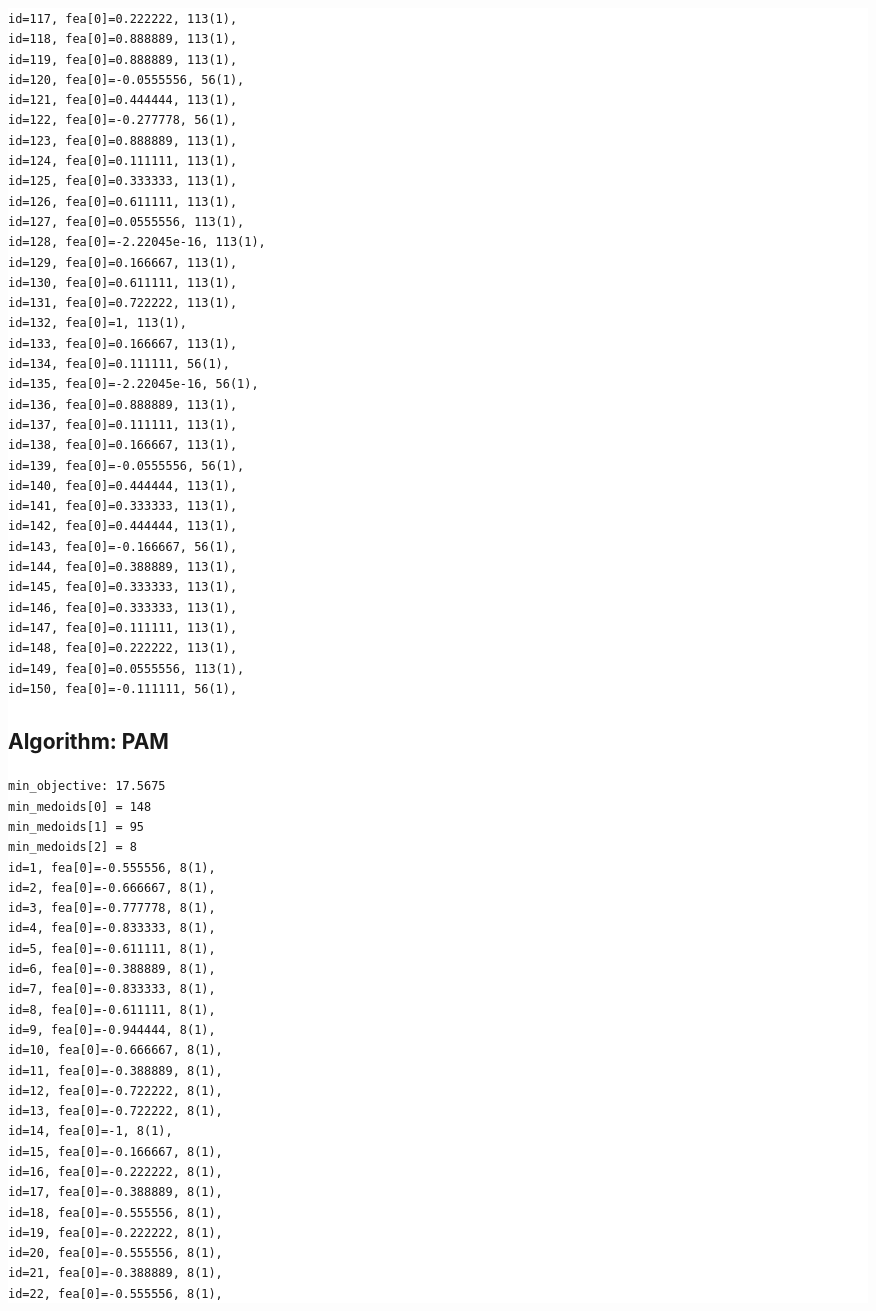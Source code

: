    id=117, fea[0]=0.222222, 113(1),	
    id=118, fea[0]=0.888889, 113(1),	
    id=119, fea[0]=0.888889, 113(1),	
    id=120, fea[0]=-0.0555556, 56(1),	
    id=121, fea[0]=0.444444, 113(1),	
    id=122, fea[0]=-0.277778, 56(1),	
    id=123, fea[0]=0.888889, 113(1),	
    id=124, fea[0]=0.111111, 113(1),	
    id=125, fea[0]=0.333333, 113(1),	
    id=126, fea[0]=0.611111, 113(1),	
    id=127, fea[0]=0.0555556, 113(1),	
    id=128, fea[0]=-2.22045e-16, 113(1),	
    id=129, fea[0]=0.166667, 113(1),	
    id=130, fea[0]=0.611111, 113(1),	
    id=131, fea[0]=0.722222, 113(1),	
    id=132, fea[0]=1, 113(1),	
    id=133, fea[0]=0.166667, 113(1),	
    id=134, fea[0]=0.111111, 56(1),	
    id=135, fea[0]=-2.22045e-16, 56(1),	
    id=136, fea[0]=0.888889, 113(1),	
    id=137, fea[0]=0.111111, 113(1),	
    id=138, fea[0]=0.166667, 113(1),	
    id=139, fea[0]=-0.0555556, 56(1),	
    id=140, fea[0]=0.444444, 113(1),	
    id=141, fea[0]=0.333333, 113(1),	
    id=142, fea[0]=0.444444, 113(1),	
    id=143, fea[0]=-0.166667, 56(1),	
    id=144, fea[0]=0.388889, 113(1),	
    id=145, fea[0]=0.333333, 113(1),	
    id=146, fea[0]=0.333333, 113(1),	
    id=147, fea[0]=0.111111, 113(1),	
    id=148, fea[0]=0.222222, 113(1),	
    id=149, fea[0]=0.0555556, 113(1),	
    id=150, fea[0]=-0.111111, 56(1),	

Algorithm: PAM
-------------------------

    min_objective: 17.5675
    min_medoids[0] = 148
    min_medoids[1] = 95
    min_medoids[2] = 8
    id=1, fea[0]=-0.555556, 8(1),	
    id=2, fea[0]=-0.666667, 8(1),	
    id=3, fea[0]=-0.777778, 8(1),	
    id=4, fea[0]=-0.833333, 8(1),	
    id=5, fea[0]=-0.611111, 8(1),	
    id=6, fea[0]=-0.388889, 8(1),	
    id=7, fea[0]=-0.833333, 8(1),	
    id=8, fea[0]=-0.611111, 8(1),	
    id=9, fea[0]=-0.944444, 8(1),	
    id=10, fea[0]=-0.666667, 8(1),	
    id=11, fea[0]=-0.388889, 8(1),	
    id=12, fea[0]=-0.722222, 8(1),	
    id=13, fea[0]=-0.722222, 8(1),	
    id=14, fea[0]=-1, 8(1),	
    id=15, fea[0]=-0.166667, 8(1),	
    id=16, fea[0]=-0.222222, 8(1),	
    id=17, fea[0]=-0.388889, 8(1),	
    id=18, fea[0]=-0.555556, 8(1),	
    id=19, fea[0]=-0.222222, 8(1),	
    id=20, fea[0]=-0.555556, 8(1),	
    id=21, fea[0]=-0.388889, 8(1),	
    id=22, fea[0]=-0.555556, 8(1),	